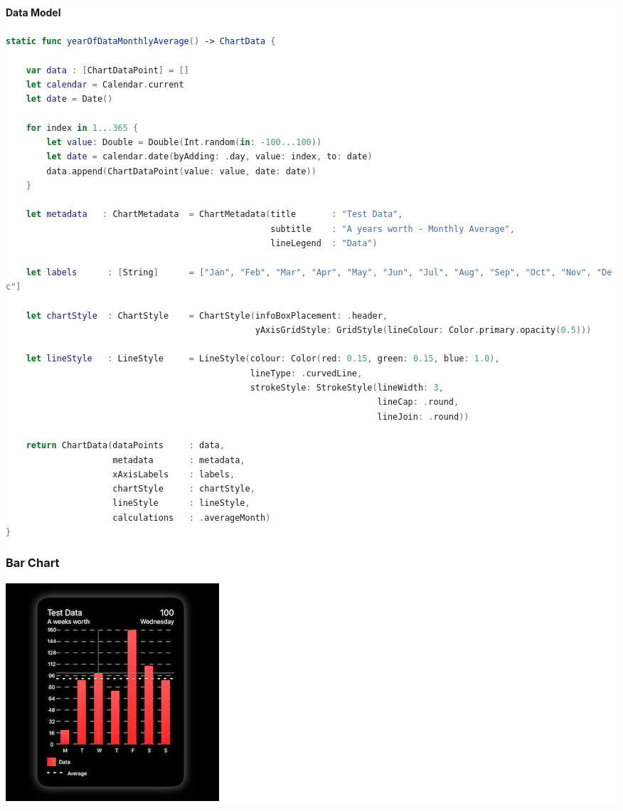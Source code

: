 #### Data Model

```swift
static func yearOfDataMonthlyAverage() -> ChartData {
    
    var data : [ChartDataPoint] = []
    let calendar = Calendar.current
    let date = Date()
    
    for index in 1...365 {
        let value: Double = Double(Int.random(in: -100...100))
        let date = calendar.date(byAdding: .day, value: index, to: date)
        data.append(ChartDataPoint(value: value, date: date))
    }
    
    let metadata   : ChartMetadata  = ChartMetadata(title       : "Test Data",
                                                    subtitle    : "A years worth - Monthly Average",
                                                    lineLegend  : "Data")
    
    let labels      : [String]      = ["Jan", "Feb", "Mar", "Apr", "May", "Jun", "Jul", "Aug", "Sep", "Oct", "Nov", "Dec"]
    
    let chartStyle  : ChartStyle    = ChartStyle(infoBoxPlacement: .header,
                                                 yAxisGridStyle: GridStyle(lineColour: Color.primary.opacity(0.5)))
    
    let lineStyle   : LineStyle     = LineStyle(colour: Color(red: 0.15, green: 0.15, blue: 1.0),
                                                lineType: .curvedLine,
                                                strokeStyle: StrokeStyle(lineWidth: 3,
                                                                         lineCap: .round,
                                                                         lineJoin: .round))
    
    return ChartData(dataPoints     : data,
                     metadata       : metadata,
                     xAxisLabels    : labels,
                     chartStyle     : chartStyle,
                     lineStyle      : lineStyle,
                     calculations   : .averageMonth)
}
```


### Bar Chart

![Example of Line Chart](Resources/BarOne.png)
